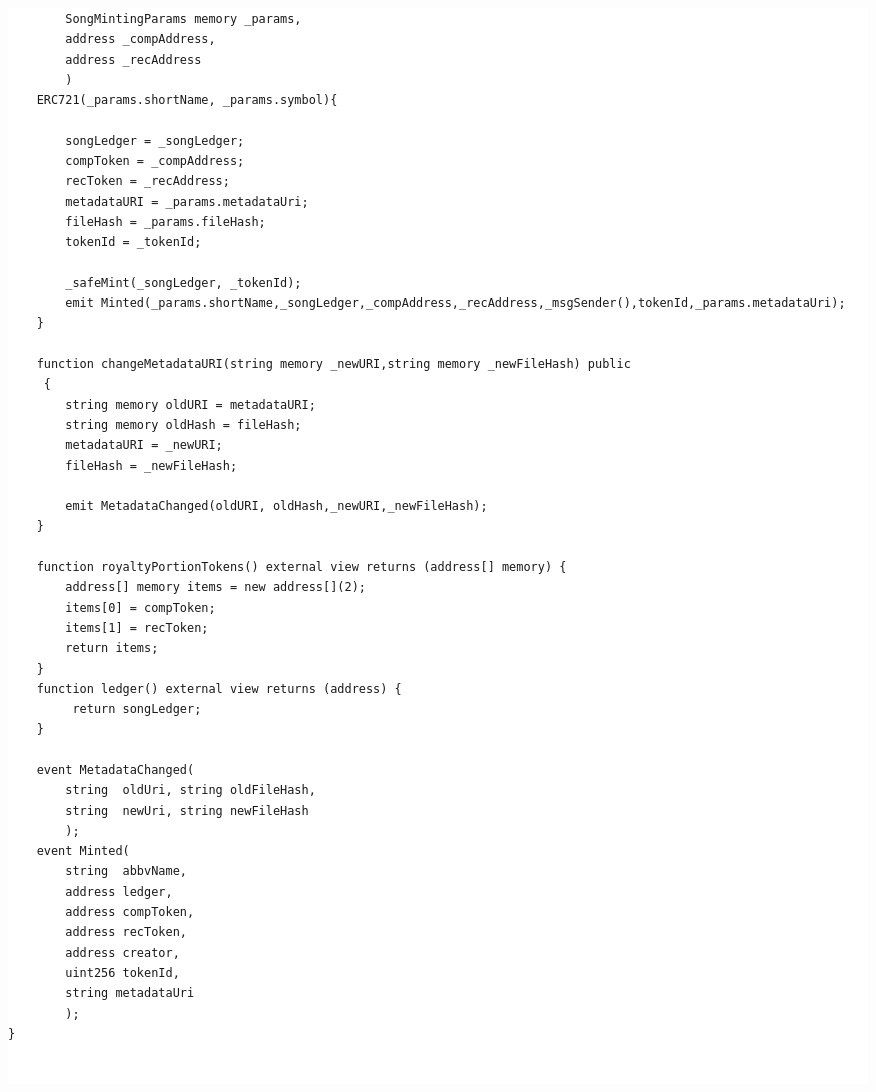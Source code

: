 ```solidity
        SongMintingParams memory _params,
        address _compAddress,
        address _recAddress
        )
    ERC721(_params.shortName, _params.symbol){

        songLedger = _songLedger;
        compToken = _compAddress;
        recToken = _recAddress;
        metadataURI = _params.metadataUri;
        fileHash = _params.fileHash;
        tokenId = _tokenId;
        
        _safeMint(_songLedger, _tokenId);
        emit Minted(_params.shortName,_songLedger,_compAddress,_recAddress,_msgSender(),tokenId,_params.metadataUri);
    }

    function changeMetadataURI(string memory _newURI,string memory _newFileHash) public 
     {
        string memory oldURI = metadataURI;
        string memory oldHash = fileHash;
        metadataURI = _newURI; 
        fileHash = _newFileHash;
        
        emit MetadataChanged(oldURI, oldHash,_newURI,_newFileHash);
    }
    
    function royaltyPortionTokens() external view returns (address[] memory) {
        address[] memory items = new address[](2); 
        items[0] = compToken;
        items[1] = recToken;
        return items;
    }
    function ledger() external view returns (address) {
         return songLedger;
    }

    event MetadataChanged(
        string  oldUri, string oldFileHash,
        string  newUri, string newFileHash
        );
    event Minted(
        string  abbvName,
        address ledger,
        address compToken,
        address recToken,
        address creator,
        uint256 tokenId,
        string metadataUri
        );
}



```
